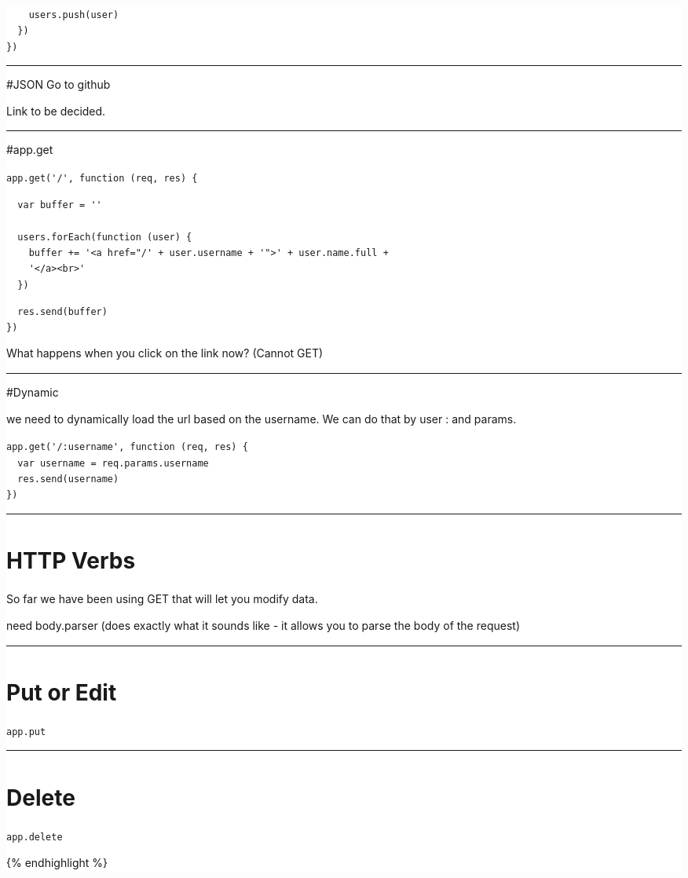 ```
    users.push(user)
  })
})
```

---
#JSON
Go to github

Link to be decided.

---
#app.get
```
app.get('/', function (req, res) {
```
```
  var buffer = ''

  users.forEach(function (user) {
    buffer += '<a href="/' + user.username + '">' + user.name.full +
    '</a><br>'
  })
```
```
  res.send(buffer)
})
```

What happens when you click on the link now?
(Cannot GET)

---
#Dynamic

we need to dynamically load the url based on the username. We can do that by user  : and params.
```
app.get('/:username', function (req, res) {
  var username = req.params.username
  res.send(username)
})
```
---
# HTTP Verbs

So far we have been using GET that will let you modify data.

need body.parser (does exactly what it sounds like - it allows you to parse the body of the request)

---
# Put or Edit
```
app.put
```

---
# Delete
```
app.delete
```
{% endhighlight %}
